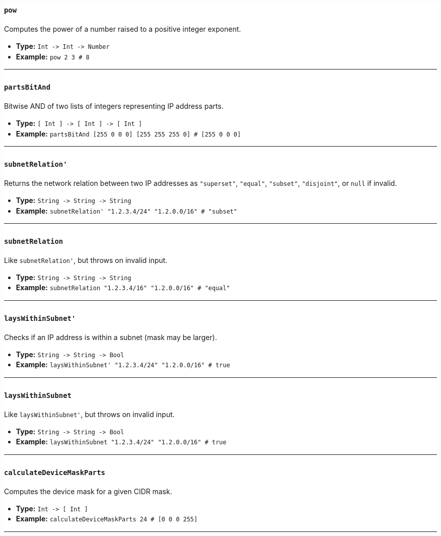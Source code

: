 ### `pow`
Computes the power of a number raised to a positive integer exponent.

- **Type:** `Int -> Int -> Number`
- **Example:** `pow 2 3 # 8`

---

### `partsBitAnd`
Bitwise AND of two lists of integers representing IP address parts.

- **Type:** `[ Int ] -> [ Int ] -> [ Int ]`
- **Example:** `partsBitAnd [255 0 0 0] [255 255 255 0] # [255 0 0 0]`

---

### `subnetRelation'`
Returns the network relation between two IP addresses as `"superset"`, `"equal"`, `"subset"`, `"disjoint"`, or `null` if invalid.

- **Type:** `String -> String -> String`
- **Example:** `subnetRelation' "1.2.3.4/24" "1.2.0.0/16" # "subset"`

---

### `subnetRelation`
Like `subnetRelation'`, but throws on invalid input.

- **Type:** `String -> String -> String`
- **Example:** `subnetRelation "1.2.3.4/16" "1.2.0.0/16" # "equal"`

---

### `laysWithinSubnet'`
Checks if an IP address is within a subnet (mask may be larger).

- **Type:** `String -> String -> Bool`
- **Example:** `laysWithinSubnet' "1.2.3.4/24" "1.2.0.0/16" # true`

---

### `laysWithinSubnet`
Like `laysWithinSubnet'`, but throws on invalid input.

- **Type:** `String -> String -> Bool`
- **Example:** `laysWithinSubnet "1.2.3.4/24" "1.2.0.0/16" # true`

---

### `calculateDeviceMaskParts`
Computes the device mask for a given CIDR mask.

- **Type:** `Int -> [ Int ]`
- **Example:** `calculateDeviceMaskParts 24 # [0 0 0 255]`

---